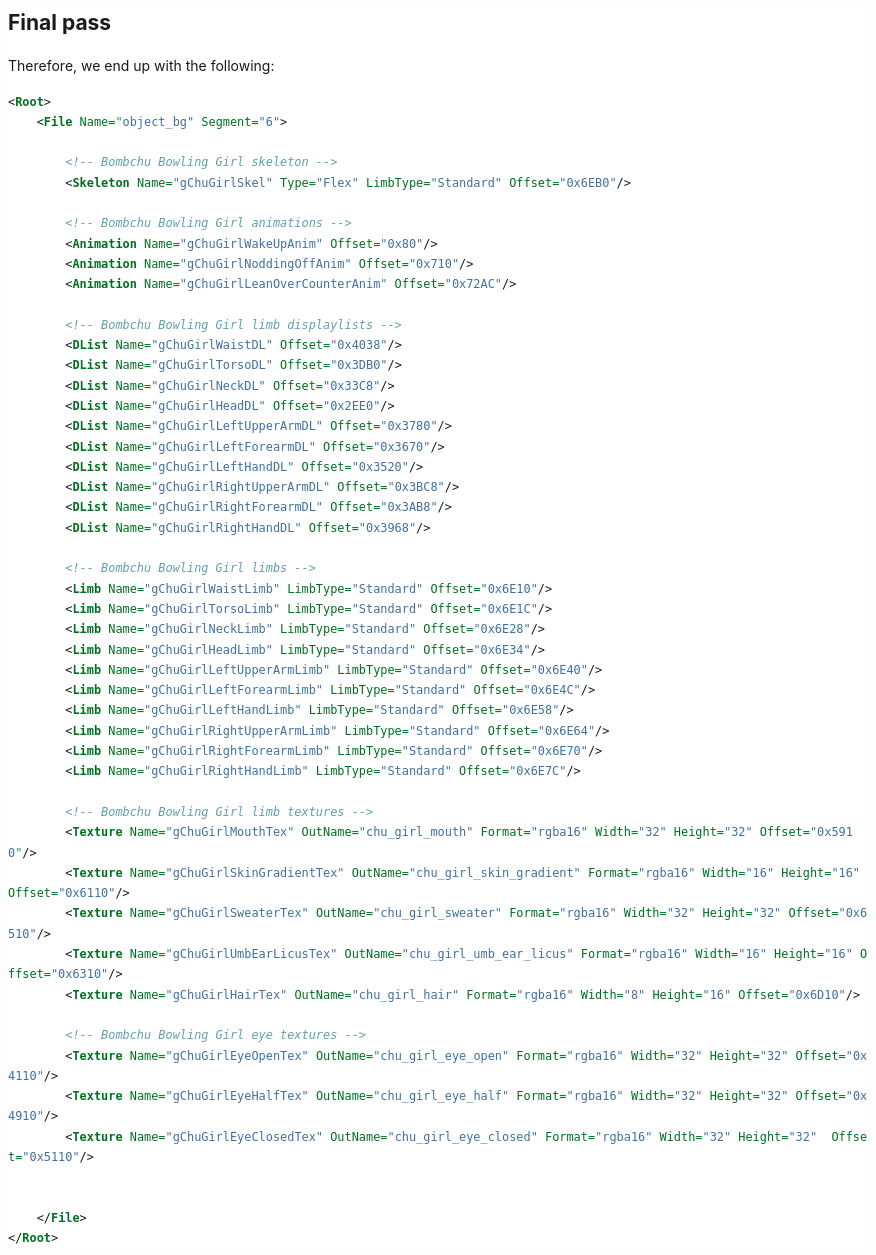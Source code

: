 
## Final pass

Therefore, we end up with the following:
```xml
<Root>
    <File Name="object_bg" Segment="6">

        <!-- Bombchu Bowling Girl skeleton -->
        <Skeleton Name="gChuGirlSkel" Type="Flex" LimbType="Standard" Offset="0x6EB0"/>

        <!-- Bombchu Bowling Girl animations -->
        <Animation Name="gChuGirlWakeUpAnim" Offset="0x80"/>
        <Animation Name="gChuGirlNoddingOffAnim" Offset="0x710"/>
        <Animation Name="gChuGirlLeanOverCounterAnim" Offset="0x72AC"/>

        <!-- Bombchu Bowling Girl limb displaylists -->
        <DList Name="gChuGirlWaistDL" Offset="0x4038"/>
        <DList Name="gChuGirlTorsoDL" Offset="0x3DB0"/>
        <DList Name="gChuGirlNeckDL" Offset="0x33C8"/>
        <DList Name="gChuGirlHeadDL" Offset="0x2EE0"/>
        <DList Name="gChuGirlLeftUpperArmDL" Offset="0x3780"/>
        <DList Name="gChuGirlLeftForearmDL" Offset="0x3670"/>
        <DList Name="gChuGirlLeftHandDL" Offset="0x3520"/>
        <DList Name="gChuGirlRightUpperArmDL" Offset="0x3BC8"/>
        <DList Name="gChuGirlRightForearmDL" Offset="0x3AB8"/>
        <DList Name="gChuGirlRightHandDL" Offset="0x3968"/>

        <!-- Bombchu Bowling Girl limbs -->
        <Limb Name="gChuGirlWaistLimb" LimbType="Standard" Offset="0x6E10"/>
        <Limb Name="gChuGirlTorsoLimb" LimbType="Standard" Offset="0x6E1C"/>
        <Limb Name="gChuGirlNeckLimb" LimbType="Standard" Offset="0x6E28"/>
        <Limb Name="gChuGirlHeadLimb" LimbType="Standard" Offset="0x6E34"/>
        <Limb Name="gChuGirlLeftUpperArmLimb" LimbType="Standard" Offset="0x6E40"/>
        <Limb Name="gChuGirlLeftForearmLimb" LimbType="Standard" Offset="0x6E4C"/>
        <Limb Name="gChuGirlLeftHandLimb" LimbType="Standard" Offset="0x6E58"/>
        <Limb Name="gChuGirlRightUpperArmLimb" LimbType="Standard" Offset="0x6E64"/>
        <Limb Name="gChuGirlRightForearmLimb" LimbType="Standard" Offset="0x6E70"/>
        <Limb Name="gChuGirlRightHandLimb" LimbType="Standard" Offset="0x6E7C"/>

        <!-- Bombchu Bowling Girl limb textures -->
        <Texture Name="gChuGirlMouthTex" OutName="chu_girl_mouth" Format="rgba16" Width="32" Height="32" Offset="0x5910"/>
        <Texture Name="gChuGirlSkinGradientTex" OutName="chu_girl_skin_gradient" Format="rgba16" Width="16" Height="16" Offset="0x6110"/>
        <Texture Name="gChuGirlSweaterTex" OutName="chu_girl_sweater" Format="rgba16" Width="32" Height="32" Offset="0x6510"/>
        <Texture Name="gChuGirlUmbEarLicusTex" OutName="chu_girl_umb_ear_licus" Format="rgba16" Width="16" Height="16" Offset="0x6310"/>
        <Texture Name="gChuGirlHairTex" OutName="chu_girl_hair" Format="rgba16" Width="8" Height="16" Offset="0x6D10"/>

        <!-- Bombchu Bowling Girl eye textures -->
        <Texture Name="gChuGirlEyeOpenTex" OutName="chu_girl_eye_open" Format="rgba16" Width="32" Height="32" Offset="0x4110"/>
        <Texture Name="gChuGirlEyeHalfTex" OutName="chu_girl_eye_half" Format="rgba16" Width="32" Height="32" Offset="0x4910"/>
        <Texture Name="gChuGirlEyeClosedTex" OutName="chu_girl_eye_closed" Format="rgba16" Width="32" Height="32"  Offset="0x5110"/>


    </File>
</Root>
```